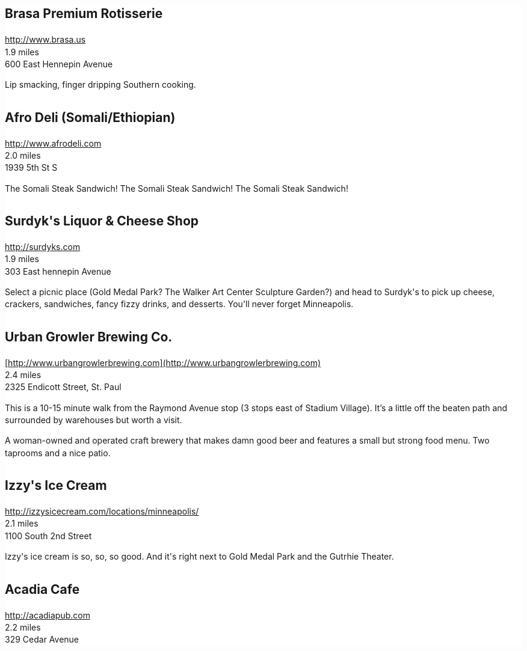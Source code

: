## Brasa Premium Rotisserie
<a href='http://www.brasa.us'>http://www.brasa.us</a><br />
1.9 miles<br />
600 East Hennepin Avenue<br />

<p class="description">Lip smacking, finger dripping Southern cooking.</p>

## Afro Deli (Somali/Ethiopian)
<a href='http://www.afrodeli.com'>http://www.afrodeli.com</a><br />
2.0 miles<br />
1939 5th St S<br />

<p class="description">The Somali Steak Sandwich! The Somali Steak Sandwich! The Somali Steak Sandwich!</p>

## Surdyk's Liquor & Cheese Shop
<a href='http://surdyks.com'>http://surdyks.com</a><br />
1.9 miles<br />
303 East hennepin Avenue<br />

<p class="description">Select a picnic place (Gold Medal Park? The Walker Art Center Sculpture Garden?) and head to Surdyk's to pick up cheese, crackers, sandwiches, fancy fizzy drinks, and desserts. You'll never forget Minneapolis.</p>

## Urban Growler Brewing Co.
[http://www.urbangrowlerbrewing.com](http://www.urbangrowlerbrewing.com)<br />
2.4 miles<br />
2325 Endicott Street, St. Paul

<p class="description">This is a 10-15 minute walk from the Raymond Avenue stop (3 stops east of Stadium Village). It’s a little off the beaten path and surrounded by warehouses but worth a visit.</p>

<p class="description">A woman-owned and operated craft brewery that makes damn good beer and features a small but strong food menu. Two taprooms and a nice patio.</p>

## Izzy's Ice Cream
<a href='http://izzysicecream.com/locations/minneapolis/'>http://izzysicecream.com/locations/minneapolis/</a><br />
2.1 miles<br />
1100 South 2nd Street<br />

<p class="description">Izzy's ice cream is so, so, so good. And it's right next to Gold Medal Park and the Gutrhie Theater.</p>

## Acadia Cafe
<a href='http://acadiapub.com'>http://acadiapub.com</a><br />
2.2 miles<br />
329 Cedar Avenue<br />
